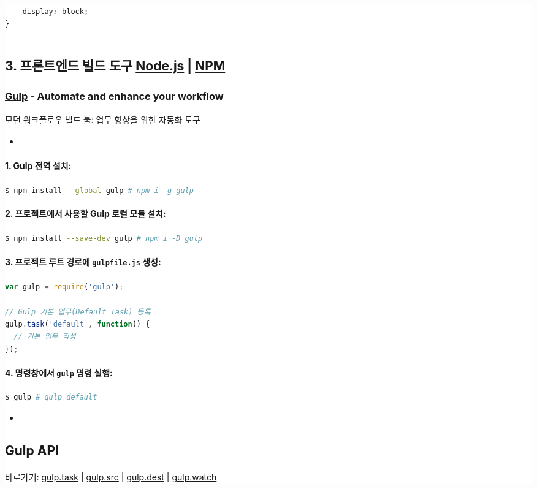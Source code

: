 ```css
    display: block;
}
```

---

## 3. 프론트엔드 빌드 도구 [Node.js](http://nodejs.org) | [NPM](http://npmjs.org/)

### [Gulp](http://gulpjs.com/) - Automate and enhance your workflow

모던 워크플로우 빌드 툴: 업무 향상을 위한 자동화 도구

-

#### 1. Gulp 전역 설치:

```sh
$ npm install --global gulp # npm i -g gulp
```

#### 2. 프로젝트에서 사용할 Gulp 로컬 모듈 설치:

```sh
$ npm install --save-dev gulp # npm i -D gulp
```

#### 3. 프로젝트 루트 경로에 `gulpfile.js` 생성:

```js
var gulp = require('gulp');

// Gulp 기본 업무(Default Task) 등록
gulp.task('default', function() {
  // 기본 업무 작성
});
```

#### 4. 명령창에서 `gulp` 명령 실행:

```sh
$ gulp # gulp default
```

-

## Gulp API

바로가기:
  [gulp.task](#gulptaskname-deps-fn) |
  [gulp.src](#gulpsrcglobs-options) |
  [gulp.dest](#gulpdestpath-options) |
  [gulp.watch](#gulpwatchglob--opts-tasks-or-gulpwatchglob--opts-cb)
